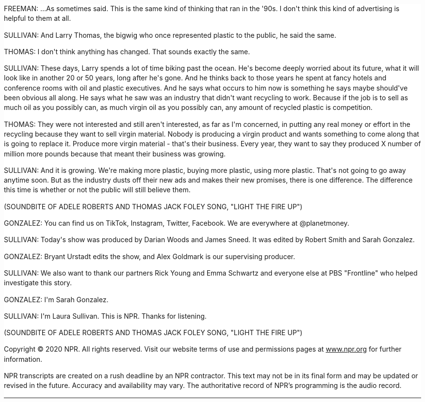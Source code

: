 FREEMAN: ...As sometimes said. This is the same kind of thinking that ran in the '90s. I don't think this kind of advertising is helpful to them at all.

SULLIVAN: And Larry Thomas, the bigwig who once represented plastic to the public, he said the same.

THOMAS: I don't think anything has changed. That sounds exactly the same.

SULLIVAN: These days, Larry spends a lot of time biking past the ocean. He's become deeply worried about its future, what it will look like in another 20 or 50 years, long after he's gone. And he thinks back to those years he spent at fancy hotels and conference rooms with oil and plastic executives. And he says what occurs to him now is something he says maybe should've been obvious all along. He says what he saw was an industry that didn't want recycling to work. Because if the job is to sell as much oil as you possibly can, as much virgin oil as you possibly can, any amount of recycled plastic is competition.

THOMAS: They were not interested and still aren't interested, as far as I'm concerned, in putting any real money or effort in the recycling because they want to sell virgin material. Nobody is producing a virgin product and wants something to come along that is going to replace it. Produce more virgin material - that's their business. Every year, they want to say they produced X number of million more pounds because that meant their business was growing.

SULLIVAN: And it is growing. We're making more plastic, buying more plastic, using more plastic. That's not going to go away anytime soon. But as the industry dusts off their new ads and makes their new promises, there is one difference. The difference this time is whether or not the public will still believe them.

(SOUNDBITE OF ADELE ROBERTS AND THOMAS JACK FOLEY SONG, "LIGHT THE FIRE UP")

GONZALEZ: You can find us on TikTok, Instagram, Twitter, Facebook. We are everywhere at @planetmoney.

SULLIVAN: Today's show was produced by Darian Woods and James Sneed. It was edited by Robert Smith and Sarah Gonzalez.

GONZALEZ: Bryant Urstadt edits the show, and Alex Goldmark is our supervising producer.

SULLIVAN: We also want to thank our partners Rick Young and Emma Schwartz and everyone else at PBS "Frontline" who helped investigate this story.

GONZALEZ: I'm Sarah Gonzalez.

SULLIVAN: I'm Laura Sullivan. This is NPR. Thanks for listening.

(SOUNDBITE OF ADELE ROBERTS AND THOMAS JACK FOLEY SONG, "LIGHT THE FIRE UP")

Copyright © 2020 NPR. All rights reserved. Visit our website terms of use and permissions pages at www.npr.org for further information.

NPR transcripts are created on a rush deadline by an NPR contractor. This text may not be in its final form and may be updated or revised in the future. Accuracy and availability may vary. The authoritative record of NPR’s programming is the audio record.

----
